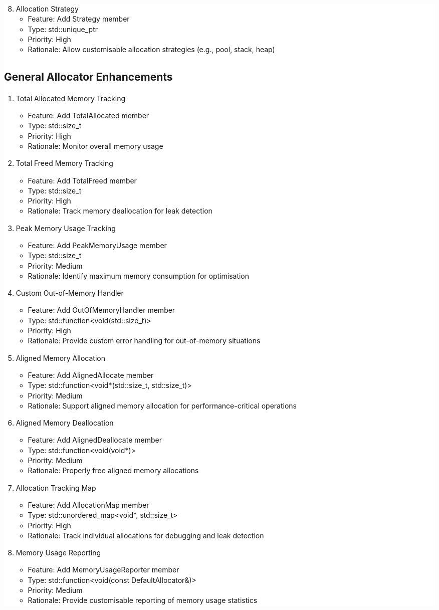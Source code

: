8. Allocation Strategy
   - Feature: Add Strategy member
   - Type: std::unique_ptr<MemoryStrategy>
   - Priority: High
   - Rationale: Allow customisable allocation strategies (e.g., pool, stack, heap)

## General Allocator Enhancements

1. Total Allocated Memory Tracking
   - Feature: Add TotalAllocated member
   - Type: std::size_t
   - Priority: High
   - Rationale: Monitor overall memory usage

2. Total Freed Memory Tracking
   - Feature: Add TotalFreed member
   - Type: std::size_t
   - Priority: High
   - Rationale: Track memory deallocation for leak detection

3. Peak Memory Usage Tracking
   - Feature: Add PeakMemoryUsage member
   - Type: std::size_t
   - Priority: Medium
   - Rationale: Identify maximum memory consumption for optimisation

4. Custom Out-of-Memory Handler
   - Feature: Add OutOfMemoryHandler member
   - Type: std::function<void(std::size_t)>
   - Priority: High
   - Rationale: Provide custom error handling for out-of-memory situations

5. Aligned Memory Allocation
   - Feature: Add AlignedAllocate member
   - Type: std::function<void*(std::size_t, std::size_t)>
   - Priority: Medium
   - Rationale: Support aligned memory allocation for performance-critical operations

6. Aligned Memory Deallocation
   - Feature: Add AlignedDeallocate member
   - Type: std::function<void(void*)>
   - Priority: Medium
   - Rationale: Properly free aligned memory allocations

7. Allocation Tracking Map
   - Feature: Add AllocationMap member
   - Type: std::unordered_map<void*, std::size_t>
   - Priority: High
   - Rationale: Track individual allocations for debugging and leak detection

8. Memory Usage Reporting
   - Feature: Add MemoryUsageReporter member
   - Type: std::function<void(const DefaultAllocator&)>
   - Priority: Medium
   - Rationale: Provide customisable reporting of memory usage statistics